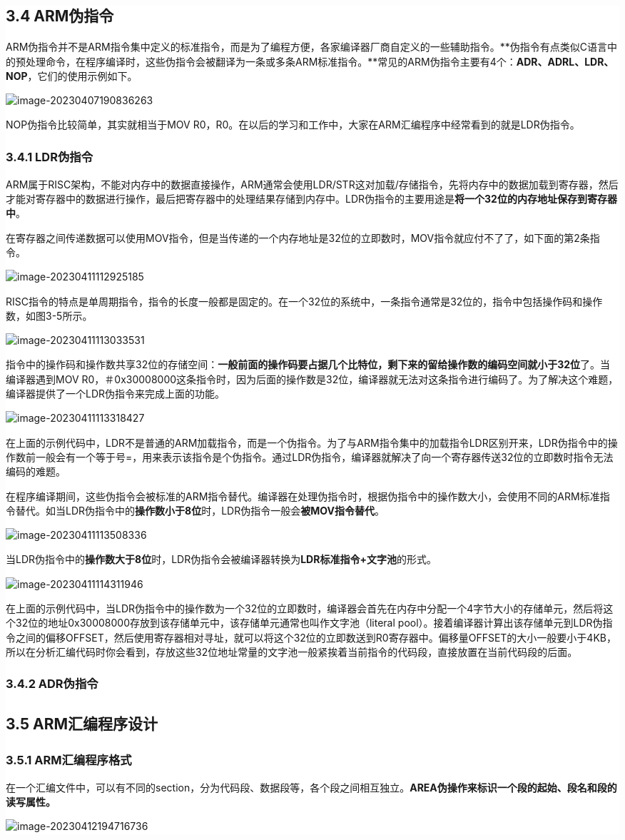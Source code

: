 ## 3.4 ARM伪指令

ARM伪指令并不是ARM指令集中定义的标准指令，而是为了编程方便，各家编译器厂商自定义的一些辅助指令。**伪指令有点类似C语言中的预处理命令，在程序编译时，这些伪指令会被翻译为一条或多条ARM标准指令。**常见的ARM伪指令主要有4个：**ADR、ADRL、LDR、NOP**，它们的使用示例如下。

![image-20230407190836263](https://cdn.staticaly.com/gh/1eexk/Image/master/image-20230407190836263.png)

NOP伪指令比较简单，其实就相当于MOV R0，R0。在以后的学习和工作中，大家在ARM汇编程序中经常看到的就是LDR伪指令。

### 3.4.1 LDR伪指令

ARM属于RISC架构，不能对内存中的数据直接操作，ARM通常会使用LDR/STR这对加载/存储指令，先将内存中的数据加载到寄存器，然后才能对寄存器中的数据进行操作，最后把寄存器中的处理结果存储到内存中。LDR伪指令的主要用途是**将一个32位的内存地址保存到寄存器中**。

在寄存器之间传递数据可以使用MOV指令，但是当传递的一个内存地址是32位的立即数时，MOV指令就应付不了了，如下面的第2条指令。

![image-20230411112925185](https://cdn.staticaly.com/gh/1eexk/Image/master/image-20230411112925185.png)

RISC指令的特点是单周期指令，指令的长度一般都是固定的。在一个32位的系统中，一条指令通常是32位的，指令中包括操作码和操作数，如图3-5所示。

![image-20230411113033531](https://cdn.staticaly.com/gh/1eexk/Image/master/image-20230411113033531.png)

指令中的操作码和操作数共享32位的存储空间：**一般前面的操作码要占据几个比特位，剩下来的留给操作数的编码空间就小于32位**了。当编译器遇到MOV R0，＃0x30008000这条指令时，因为后面的操作数是32位，编译器就无法对这条指令进行编码了。为了解决这个难题，编译器提供了一个LDR伪指令来完成上面的功能。

![image-20230411113318427](https://cdn.staticaly.com/gh/1eexk/Image/master/image-20230411113318427.png)

在上面的示例代码中，LDR不是普通的ARM加载指令，而是一个伪指令。为了与ARM指令集中的加载指令LDR区别开来，LDR伪指令中的操作数前一般会有一个等于号=，用来表示该指令是个伪指令。通过LDR伪指令，编译器就解决了向一个寄存器传送32位的立即数时指令无法编码的难题。

在程序编译期间，这些伪指令会被标准的ARM指令替代。编译器在处理伪指令时，根据伪指令中的操作数大小，会使用不同的ARM标准指令替代。如当LDR伪指令中的**操作数小于8位**时，LDR伪指令一般会**被MOV指令替代**。

![image-20230411113508336](https://cdn.staticaly.com/gh/1eexk/Image/master/image-20230411113508336.png)

当LDR伪指令中的**操作数大于8位**时，LDR伪指令会被编译器转换为**LDR标准指令+文字池**的形式。

![image-20230411114311946](https://cdn.staticaly.com/gh/1eexk/Image/master/image-20230411114311946.png)

在上面的示例代码中，当LDR伪指令中的操作数为一个32位的立即数时，编译器会首先在内存中分配一个4字节大小的存储单元，然后将这个32位的地址0x30008000存放到该存储单元中，该存储单元通常也叫作文字池（literal pool）。接着编译器计算出该存储单元到LDR伪指令之间的偏移OFFSET，然后使用寄存器相对寻址，就可以将这个32位的立即数送到R0寄存器中。偏移量OFFSET的大小一般要小于4KB，所以在分析汇编代码时你会看到，存放这些32位地址常量的文字池一般紧挨着当前指令的代码段，直接放置在当前代码段的后面。

### 3.4.2 ADR伪指令



## 3.5 ARM汇编程序设计

### 3.5.1 ARM汇编程序格式

在一个汇编文件中，可以有不同的section，分为代码段、数据段等，各个段之间相互独立。**AREA伪操作来标识一个段的起始、段名和段的读写属性。**

![image-20230412194716736](https://cdn.staticaly.com/gh/1eexk/Image/master/image-20230412194716736.png)
